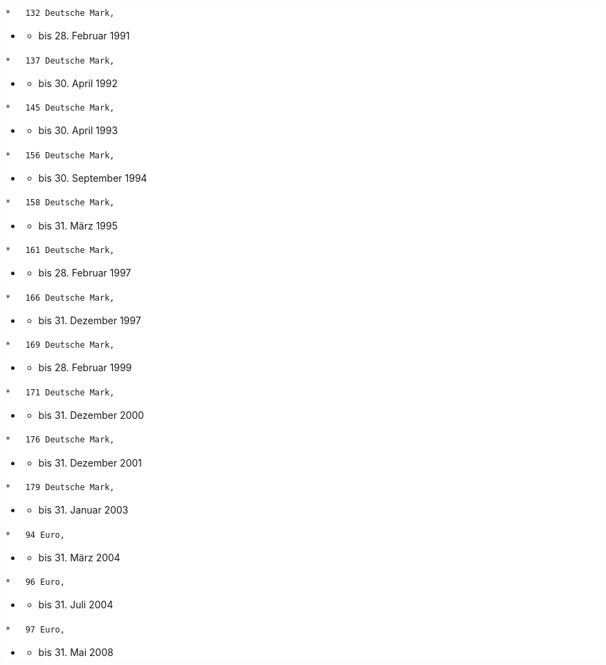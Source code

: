     *   132 Deutsche Mark,


*    *   bis 28. Februar 1991

    *   137 Deutsche Mark,


*    *   bis 30. April 1992

    *   145 Deutsche Mark,


*    *   bis 30. April 1993

    *   156 Deutsche Mark,


*    *   bis 30. September 1994

    *   158 Deutsche Mark,


*    *   bis 31. März 1995

    *   161 Deutsche Mark,


*    *   bis 28. Februar 1997

    *   166 Deutsche Mark,


*    *   bis 31. Dezember 1997

    *   169 Deutsche Mark,


*    *   bis 28. Februar 1999

    *   171 Deutsche Mark,


*    *   bis 31. Dezember 2000

    *   176 Deutsche Mark,


*    *   bis 31. Dezember 2001

    *   179 Deutsche Mark,


*    *   bis 31. Januar 2003

    *   94 Euro,


*    *   bis 31. März 2004

    *   96 Euro,


*    *   bis 31. Juli 2004

    *   97 Euro,


*    *   bis 31. Mai 2008

